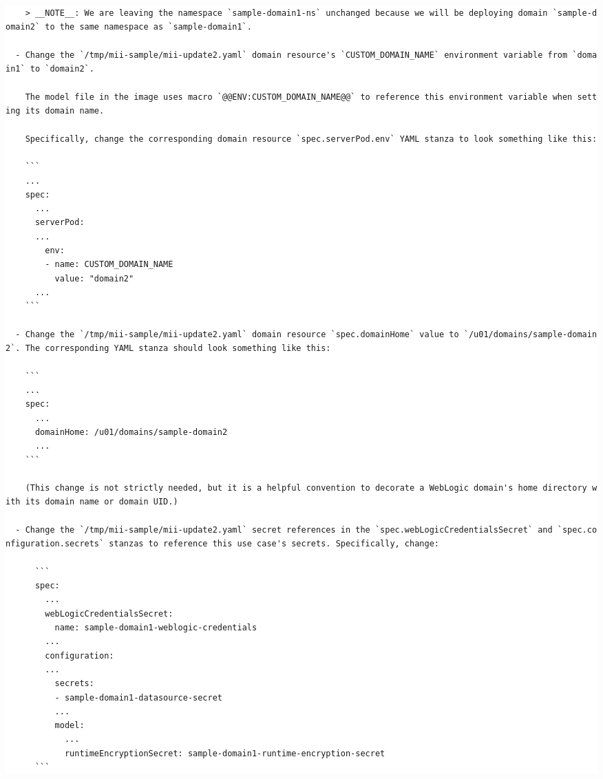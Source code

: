         > __NOTE__: We are leaving the namespace `sample-domain1-ns` unchanged because we will be deploying domain `sample-domain2` to the same namespace as `sample-domain1`.

      - Change the `/tmp/mii-sample/mii-update2.yaml` domain resource's `CUSTOM_DOMAIN_NAME` environment variable from `domain1` to `domain2`.

        The model file in the image uses macro `@@ENV:CUSTOM_DOMAIN_NAME@@` to reference this environment variable when setting its domain name. 

        Specifically, change the corresponding domain resource `spec.serverPod.env` YAML stanza to look something like this:

        ```
        ...
        spec:
          ...
          serverPod:
          ...
            env:
            - name: CUSTOM_DOMAIN_NAME
              value: "domain2"
          ...
        ```

      - Change the `/tmp/mii-sample/mii-update2.yaml` domain resource `spec.domainHome` value to `/u01/domains/sample-domain2`. The corresponding YAML stanza should look something like this:

        ```
        ...
        spec:
          ...
          domainHome: /u01/domains/sample-domain2
          ...
        ```

        (This change is not strictly needed, but it is a helpful convention to decorate a WebLogic domain's home directory with its domain name or domain UID.)

      - Change the `/tmp/mii-sample/mii-update2.yaml` secret references in the `spec.webLogicCredentialsSecret` and `spec.configuration.secrets` stanzas to reference this use case's secrets. Specifically, change:

          ```
          spec:
            ...
            webLogicCredentialsSecret:
              name: sample-domain1-weblogic-credentials
            ...
            configuration:
            ...
              secrets:
              - sample-domain1-datasource-secret
              ...
              model:
                ...
                runtimeEncryptionSecret: sample-domain1-runtime-encryption-secret
          ```
